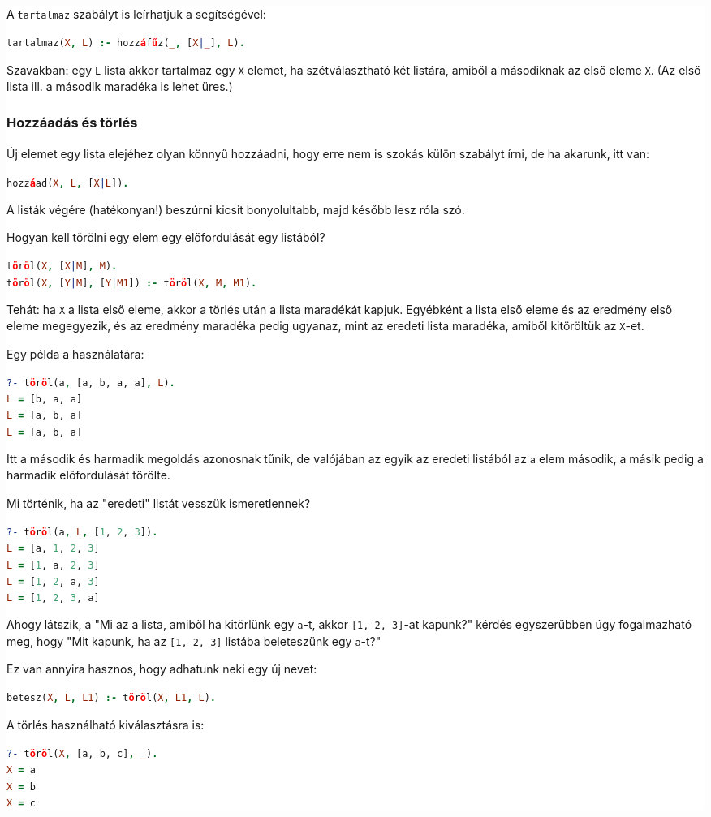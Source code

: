 A `tartalmaz` szabályt is leírhatjuk a segítségével:
```prolog
tartalmaz(X, L) :- hozzáfűz(_, [X|_], L).
```
Szavakban: egy `L` lista akkor tartalmaz egy `X` elemet, ha szétválasztható két listára, amiből a másodiknak az első eleme `X`. (Az első lista ill. a második maradéka is lehet üres.)

### Hozzáadás és törlés

Új elemet egy lista elejéhez olyan könnyű hozzáadni, hogy erre nem is szokás külön szabályt írni, de ha akarunk, itt van:
```prolog
hozzáad(X, L, [X|L]).
```
A listák végére (hatékonyan!) beszúrni kicsit bonyolultabb, majd később lesz róla szó.

Hogyan kell törölni egy elem egy előfordulását egy listából?
```prolog
töröl(X, [X|M], M).
töröl(X, [Y|M], [Y|M1]) :- töröl(X, M, M1).
```
Tehát: ha `X` a lista első eleme, akkor a törlés után a lista maradékát kapjuk. Egyébként a lista első eleme és az eredmény első eleme megegyezik, és az eredmény maradéka pedig ugyanaz, mint az eredeti lista maradéka, amiből kitöröltük az `X`-et.

Egy példa a használatára:
```prolog
?- töröl(a, [a, b, a, a], L).
L = [b, a, a]
L = [a, b, a]
L = [a, b, a]
```
Itt a második és harmadik megoldás azonosnak tűnik, de valójában az egyik az eredeti listából az `a` elem második, a másik pedig a harmadik előfordulását törölte.

Mi történik, ha az "eredeti" listát vesszük ismeretlennek?
```prolog
?- töröl(a, L, [1, 2, 3]).
L = [a, 1, 2, 3]
L = [1, a, 2, 3]
L = [1, 2, a, 3]
L = [1, 2, 3, a]
```
Ahogy látszik, a "Mi az a lista, amiből ha kitörlünk egy `a`-t, akkor `[1, 2, 3]`-at kapunk?" kérdés egyszerűbben úgy fogalmazható meg, hogy "Mit kapunk, ha az `[1, 2, 3]` listába beleteszünk egy `a`-t?"

Ez van annyira hasznos, hogy adhatunk neki egy új nevet:
```prolog
betesz(X, L, L1) :- töröl(X, L1, L).
```

A törlés használható kiválasztásra is:
```prolog
?- töröl(X, [a, b, c], _).
X = a
X = b
X = c
```
